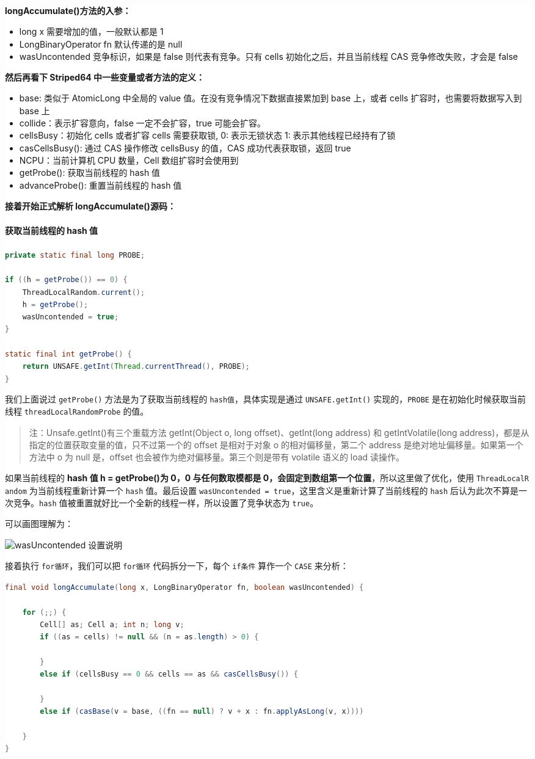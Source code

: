 **longAccumulate()方法的入参：**

- long x 需要增加的值，一般默认都是 1
- LongBinaryOperator fn 默认传递的是 null
- wasUncontended 竞争标识，如果是 false 则代表有竞争。只有 cells 初始化之后，并且当前线程 CAS 竞争修改失败，才会是 false

**然后再看下 Striped64 中一些变量或者方法的定义：**

- base: 类似于 AtomicLong 中全局的 value 值。在没有竞争情况下数据直接累加到 base 上，或者 cells 扩容时，也需要将数据写入到 base 上
- collide：表示扩容意向，false 一定不会扩容，true 可能会扩容。
- cellsBusy：初始化 cells 或者扩容 cells 需要获取锁, 0: 表示无锁状态 1: 表示其他线程已经持有了锁
- casCellsBusy(): 通过 CAS 操作修改 cellsBusy 的值，CAS 成功代表获取锁，返回 true
- NCPU：当前计算机 CPU 数量，Cell 数组扩容时会使用到
- getProbe(): 获取当前线程的 hash 值
- advanceProbe(): 重置当前线程的 hash 值

**接着开始正式解析 longAccumulate()源码：**

#### 获取当前线程的 hash 值

```java
private static final long PROBE;

if ((h = getProbe()) == 0) {
    ThreadLocalRandom.current();
    h = getProbe();
    wasUncontended = true;
}

static final int getProbe() {
    return UNSAFE.getInt(Thread.currentThread(), PROBE);
}
```

我们上面说过 `getProbe()` 方法是为了获取当前线程的 `hash值`，具体实现是通过 `UNSAFE.getInt()` 实现的，`PROBE` 是在初始化时候获取当前线程 `threadLocalRandomProbe` 的值。

> 注：Unsafe.getInt()有三个重载方法 getInt(Object o, long offset)、getInt(long address) 和 getIntVolatile(long address)，都是从指定的位置获取变量的值，只不过第一个的 offset 是相对于对象 o 的相对偏移量，第二个 address 是绝对地址偏移量。如果第一个方法中 o 为 null 是，offset 也会被作为绝对偏移量。第三个则是带有 volatile 语义的 load 读操作。

如果当前线程的 **hash 值 h = getProbe()为 0，0 与任何数取模都是 0，会固定到数组第一个位置**，所以这里做了优化，使用 `ThreadLocalRandom` 为当前线程重新计算一个 `hash` 值。最后设置 `wasUncontended = true`，这里含义是重新计算了当前线程的 `hash` 后认为此次不算是一次竞争。`hash` 值被重置就好比一个全新的线程一样，所以设置了竞争状态为 `true`。

可以画图理解为：

![wasUncontended 设置说明](/resources/9924c3f78db443cab26f855045129e6b.webp)

接着执行 `for循环`，我们可以把 `for循环` 代码拆分一下，每个 `if条件` 算作一个 `CASE` 来分析：

```java
final void longAccumulate(long x, LongBinaryOperator fn, boolean wasUncontended) {

    for (;;) {
        Cell[] as; Cell a; int n; long v;
        if ((as = cells) != null && (n = as.length) > 0) {

        }
        else if (cellsBusy == 0 && cells == as && casCellsBusy()) {

        }
        else if (casBase(v = base, ((fn == null) ? v + x : fn.applyAsLong(v, x))))

    }
}
```
